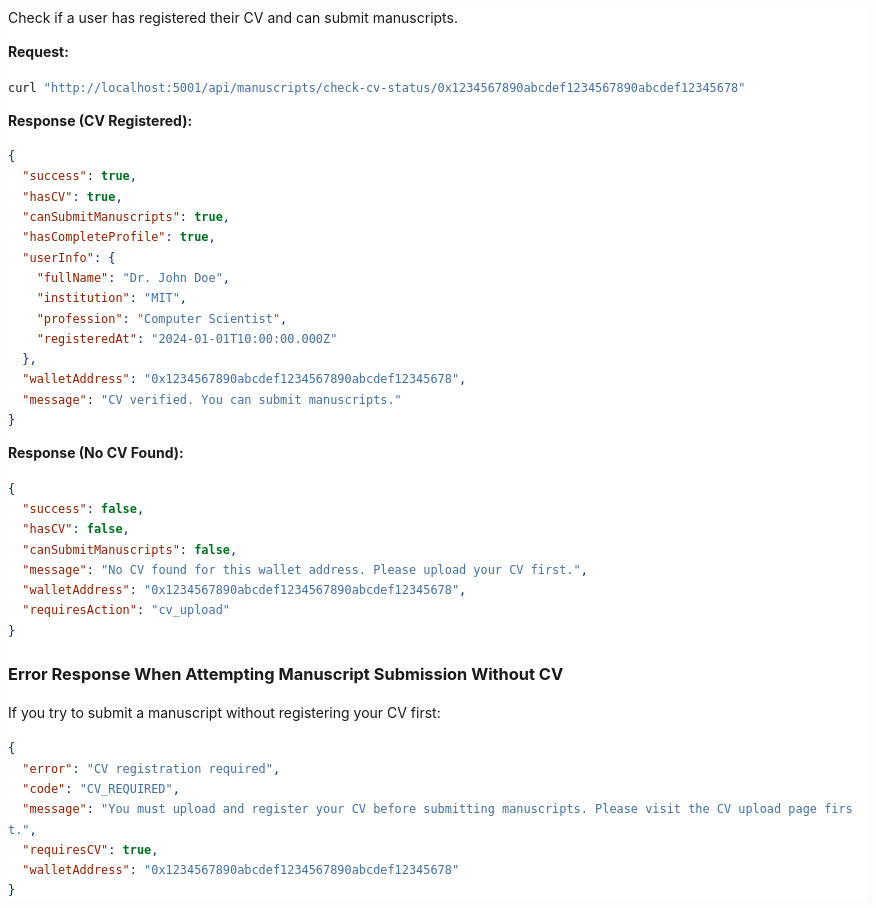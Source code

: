 Check if a user has registered their CV and can submit manuscripts.

**Request:**

```bash
curl "http://localhost:5001/api/manuscripts/check-cv-status/0x1234567890abcdef1234567890abcdef12345678"
```

**Response (CV Registered):**

```json
{
  "success": true,
  "hasCV": true,
  "canSubmitManuscripts": true,
  "hasCompleteProfile": true,
  "userInfo": {
    "fullName": "Dr. John Doe",
    "institution": "MIT",
    "profession": "Computer Scientist",
    "registeredAt": "2024-01-01T10:00:00.000Z"
  },
  "walletAddress": "0x1234567890abcdef1234567890abcdef12345678",
  "message": "CV verified. You can submit manuscripts."
}
```

**Response (No CV Found):**

```json
{
  "success": false,
  "hasCV": false,
  "canSubmitManuscripts": false,
  "message": "No CV found for this wallet address. Please upload your CV first.",
  "walletAddress": "0x1234567890abcdef1234567890abcdef12345678",
  "requiresAction": "cv_upload"
}
```

### Error Response When Attempting Manuscript Submission Without CV

If you try to submit a manuscript without registering your CV first:

```json
{
  "error": "CV registration required",
  "code": "CV_REQUIRED",
  "message": "You must upload and register your CV before submitting manuscripts. Please visit the CV upload page first.",
  "requiresCV": true,
  "walletAddress": "0x1234567890abcdef1234567890abcdef12345678"
}
```
